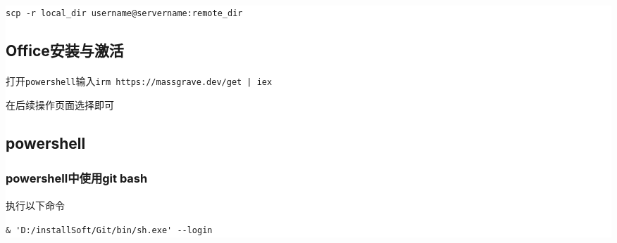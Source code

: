 `scp -r local_dir username@servername:remote_dir`


## Office安装与激活

打开`powershell`输入` irm https://massgrave.dev/get | iex `

在后续操作页面选择即可

## powershell

### powershell中使用git bash
执行以下命令
```shell
& 'D:/installSoft/Git/bin/sh.exe' --login
```